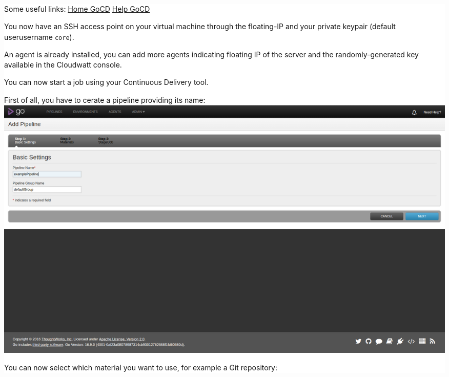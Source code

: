 Some useful links:
[Home GoCD](https://www.go.cd/) 
[Help GoCD](https://www.go.cd/help/)

You now have an SSH access point on your virtual machine through the floating-IP and your private keypair (default userusername `core`).

An agent is already installed, you can add more agents indicating floating IP of the server and the randomly-generated key available in the Cloudwatt console.

You can now start a job using your Continuous Delivery tool.

First of all, you have to cerate a pipeline providing its name:
![createPipeline](img/createPipeline.png)

You can now select which material you want to use, for example a Git repository: